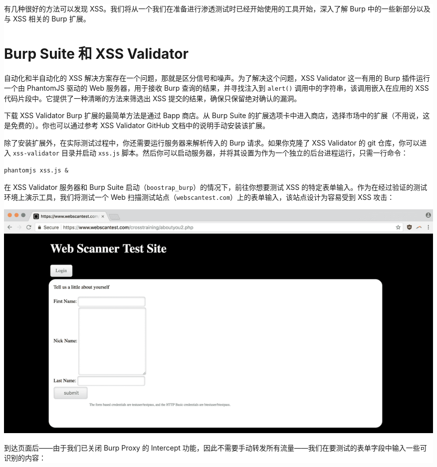 有几种很好的方法可以发现 XSS。我们将从一个我们在准备进行渗透测试时已经开始使用的工具开始，深入了解 Burp 中的一些新部分以及与 XSS 相关的 Burp 扩展。

# Burp Suite 和 XSS Validator

自动化和半自动化的 XSS 解决方案存在一个问题，那就是区分信号和噪声。为了解决这个问题，XSS Validator 这一有用的 Burp 插件运行一个由 PhantomJS 驱动的 Web 服务器，用于接收 Burp 查询的结果，并寻找注入到 `alert()` 调用中的字符串，该调用嵌入在应用的 XSS 代码片段中。它提供了一种清晰的方法来筛选出 XSS 提交的结果，确保只保留绝对确认的漏洞。

下载 XSS Validator Burp 扩展的最简单方法是通过 Bapp 商店。从 Burp Suite 的扩展选项卡中进入商店，选择市场中的扩展（不用说，这是免费的）。你也可以通过参考 XSS Validator GitHub 文档中的说明手动安装该扩展。

除了安装扩展外，在实际测试过程中，你还需要运行服务器来解析传入的 Burp 请求。如果你克隆了 XSS Validator 的 git 仓库，你可以进入 `xss-validator` 目录并启动 `xss.js` 脚本。然后你可以启动服务器，并将其设置为作为一个独立的后台进程运行，只需一行命令：

```
phantomjs xss.js &
```

在 XSS Validator 服务器和 Burp Suite 启动（`boostrap_burp`）的情况下，前往你想要测试 XSS 的特定表单输入。作为在经过验证的测试环境上演示工具，我们将测试一个 Web 扫描测试站点（`webscantest.com`）上的表单输入，该站点设计为容易受到 XSS 攻击：

![](img/883eb253-141e-4399-a9ca-f5ba32540414.png)

到达页面后——由于我们已关闭 Burp Proxy 的 Intercept 功能，因此不需要手动转发所有流量——我们在要测试的表单字段中输入一些可识别的内容：
